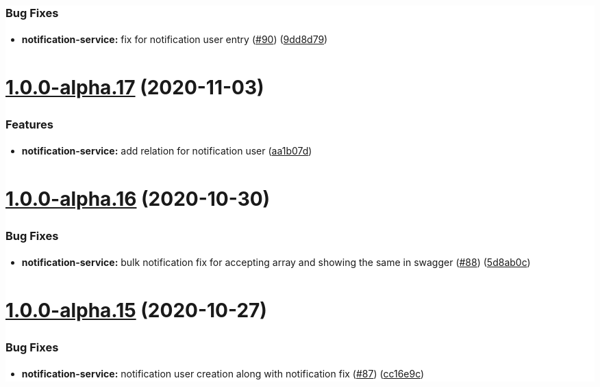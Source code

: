 
### Bug Fixes

* **notification-service:** fix for notification user entry ([#90](https://github.com/sourcefuse/loopback4-microservice-catalog/issues/90)) ([9dd8d79](https://github.com/sourcefuse/loopback4-microservice-catalog/commit/9dd8d79dc2db2fbc408f99771e38f7671c1f5acd))





# [1.0.0-alpha.17](https://github.com/sourcefuse/loopback4-microservice-catalog/compare/@sourceloop/notification-service@1.0.0-alpha.16...@sourceloop/notification-service@1.0.0-alpha.17) (2020-11-03)


### Features

* **notification-service:** add relation for notification user ([aa1b07d](https://github.com/sourcefuse/loopback4-microservice-catalog/commit/aa1b07d2383d6467d6bd4db4b512da29b1a258ac))





# [1.0.0-alpha.16](https://github.com/sourcefuse/loopback4-microservice-catalog/compare/@sourceloop/notification-service@1.0.0-alpha.15...@sourceloop/notification-service@1.0.0-alpha.16) (2020-10-30)


### Bug Fixes

* **notification-service:** bulk notification fix for accepting array and showing the same in swagger ([#88](https://github.com/sourcefuse/loopback4-microservice-catalog/issues/88)) ([5d8ab0c](https://github.com/sourcefuse/loopback4-microservice-catalog/commit/5d8ab0cad710ef7f452ebdf291f97b36f2a9a046))





# [1.0.0-alpha.15](https://github.com/sourcefuse/loopback4-microservice-catalog/compare/@sourceloop/notification-service@1.0.0-alpha.14...@sourceloop/notification-service@1.0.0-alpha.15) (2020-10-27)


### Bug Fixes

* **notification-service:** notification user creation along with notification fix ([#87](https://github.com/sourcefuse/loopback4-microservice-catalog/issues/87)) ([cc16e9c](https://github.com/sourcefuse/loopback4-microservice-catalog/commit/cc16e9ca24c0e941097b89fc92583a4e7137c846))

